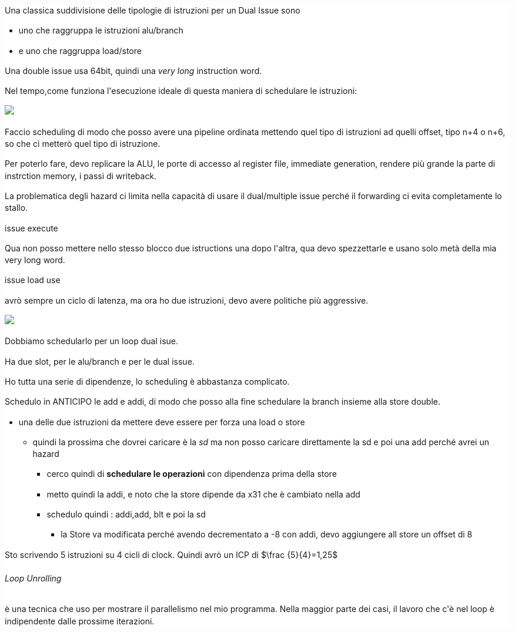 Una classica suddivisione delle tipologie di istruzioni per un Dual Issue sono

- uno che raggruppa le istruzioni alu/branch

- e uno che raggruppa load/store

Una double issue usa 64bit, quindi una *very long* instruction word.

Nel tempo,come funziona l'esecuzione ideale di questa maniera di schedulare le istruzioni:

![](/home/gerti/.var/app/com.github.marktext.marktext/config/marktext/images/2024-05-20-13-54-23-image.png)

Faccio scheduling di modo che posso avere una pipeline ordinata mettendo quel tipo di istruzioni ad quelli offset, tipo n+4 o n+6, so che ci metterò quel tipo di istruzione.

Per poterlo fare, devo replicare la ALU, le porte di accesso al register file, immediate generation, rendere più grande la parte di instrction memory, i passi di writeback.

La problematica degli hazard ci limita nella capacità di usare il dual/multiple issue perché il forwarding ci evita completamente lo stallo. 

issue execute

Qua non posso mettere nello stesso blocco due istructions una dopo l'altra, qua devo spezzettarle e usano solo metà della mia very long word.

issue load use

avrò sempre un ciclo di latenza, ma ora ho due istruzioni, devo avere politiche più aggressive.

![](/home/gerti/.var/app/com.github.marktext.marktext/config/marktext/images/2024-05-20-19-24-10-image.png)

Dobbiamo schedularlo per un loop dual isue.

Ha due slot, per le alu/branch e per le dual issue.

Ho tutta una serie di dipendenze, lo scheduling è abbastanza complicato. 

Schedulo in ANTICIPO le add e addi, di modo che posso alla fine schedulare la branch insieme alla store double.

- una delle due istruzioni da mettere deve essere per forza una load o store
  
  - quindi la prossima che dovrei caricare è la *sd* ma non posso caricare direttamente la sd e poi una add perché avrei un hazard
    
    - cerco quindi di **schedulare le operazioni** con dipendenza prima della store
    
    - metto quindi la addi, e noto che la store dipende da x31 che è cambiato nella add
    
    - schedulo quindi : addi,add, blt e poi la sd
      
      - la Store va modificata perché avendo decrementato a -8 con addi, devo aggiungere all store un offset di 8

Sto scrivendo 5 istruzioni su 4 cicli di clock. Quindi avrò un ICP di $\frac {5}{4}=1,25$

###### Loop Unrolling

è una tecnica che uso per mostrare il parallelismo nel mio programma. Nella maggior parte dei casi, il lavoro che c'è nel loop è indipendente dalle prossime iterazioni.
